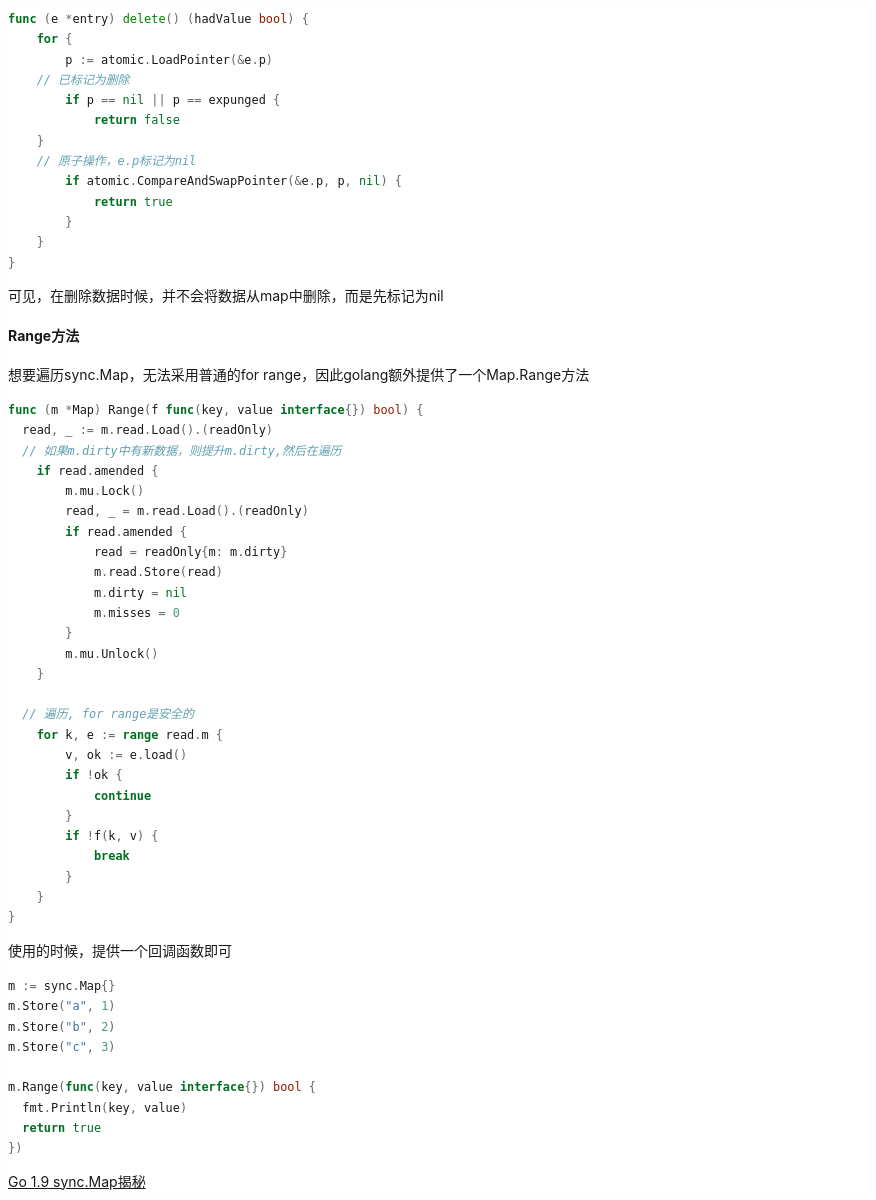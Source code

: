 ```go
func (e *entry) delete() (hadValue bool) {
	for {
		p := atomic.LoadPointer(&e.p)
    // 已标记为删除
		if p == nil || p == expunged {
			return false
    }
    // 原子操作，e.p标记为nil
		if atomic.CompareAndSwapPointer(&e.p, p, nil) {
			return true
		}
	}
}
```
可见，在删除数据时候，并不会将数据从map中删除，而是先标记为nil

#### Range方法
想要遍历sync.Map，无法采用普通的for range，因此golang额外提供了一个Map.Range方法

```go
func (m *Map) Range(f func(key, value interface{}) bool) {
  read, _ := m.read.Load().(readOnly)
  // 如果m.dirty中有新数据，则提升m.dirty,然后在遍历
	if read.amended {
		m.mu.Lock()
		read, _ = m.read.Load().(readOnly)
		if read.amended {
			read = readOnly{m: m.dirty}
			m.read.Store(read)
			m.dirty = nil
			m.misses = 0
		}
		m.mu.Unlock()
	}

  // 遍历, for range是安全的
	for k, e := range read.m {
		v, ok := e.load()
		if !ok {
			continue
		}
		if !f(k, v) {
			break
		}
	}
}
```
使用的时候，提供一个回调函数即可

```go
m := sync.Map{}
m.Store("a", 1)
m.Store("b", 2)
m.Store("c", 3)

m.Range(func(key, value interface{}) bool {
  fmt.Println(key, value)
  return true
})
```

[Go 1.9 sync.Map揭秘](https://studygolang.com/articles/10511)
